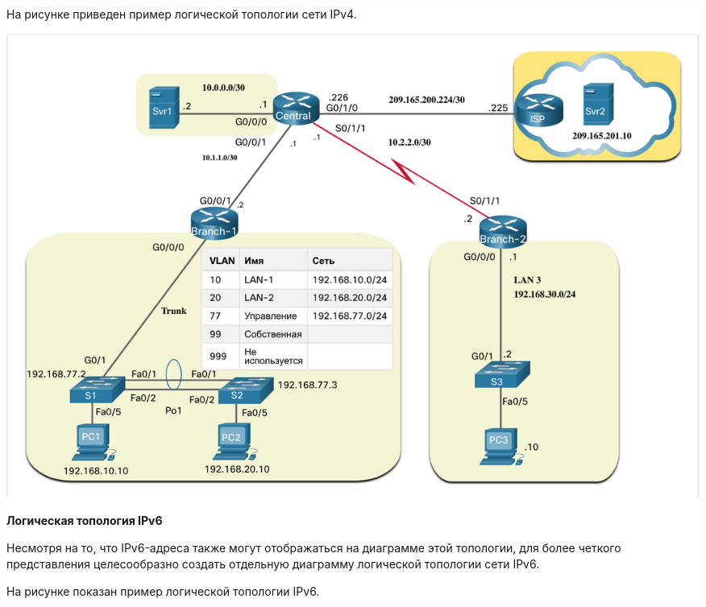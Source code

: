 На рисунке приведен пример логической топологии сети IPv4.

![](./assets/12.1.2-2.png)




**Логическая топология IPv6**

Несмотря на то, что IPv6-адреса также могут отображаться на диаграмме этой топологии, для более четкого представления целесообразно создать отдельную диаграмму логической топологии сети IPv6.

На рисунке показан пример логической топологии IPv6.
